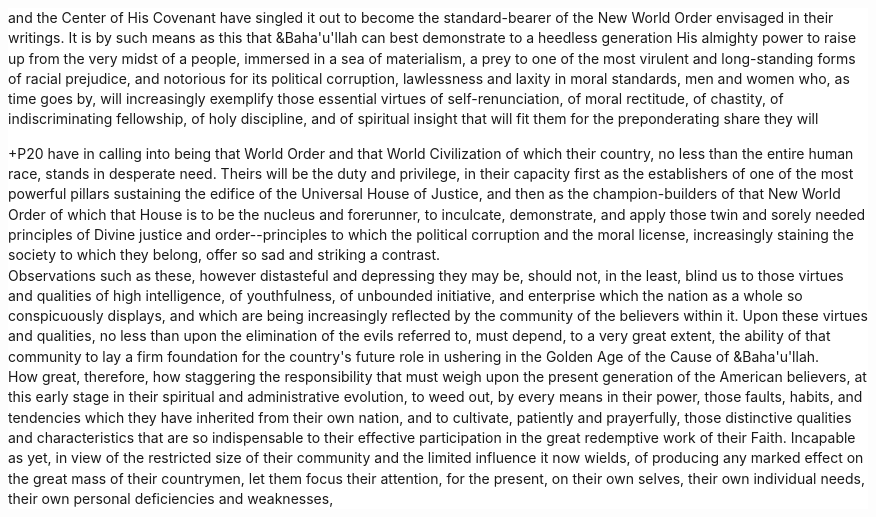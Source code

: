 and the Center of His Covenant have singled it out to become 
the standard-bearer of the New World Order envisaged 
in their writings.  It is by such means as this that &amp;Baha'u'llah 
can best demonstrate to a heedless generation His 
almighty power to raise up from the very midst of a people, 
immersed in a sea of materialism, a prey to one of the most 
virulent and long-standing forms of racial prejudice, and 
notorious for its political corruption, lawlessness and laxity 
in moral standards, men and women who, as time goes by, 
will increasingly exemplify those essential virtues of self-renunciation, 
of moral rectitude, of chastity, of indiscriminating 
fellowship, of holy discipline, and of spiritual insight 
that will fit them for the preponderating share they will 
 
+P20 
have in calling into being that World Order and that World 
Civilization of which their country, no less than the entire 
human race, stands in desperate need.  Theirs will be the 
duty and privilege, in their capacity first as the establishers 
of one of the most powerful pillars sustaining the edifice of 
the Universal House of Justice, and then as the champion-builders 
of that New World Order of which that House is to 
be the nucleus and forerunner, to inculcate, demonstrate, 
and apply those twin and sorely needed principles of Divine 
justice and order--principles to which the political corruption 
and the moral license, increasingly staining the society 
to which they belong, offer so sad and striking a contrast.  
     Observations such as these, however distasteful and 
depressing they may be, should not, in the least, blind us to 
those virtues and qualities of high intelligence, of youthfulness, 
of unbounded initiative, and enterprise which the nation 
as a whole so conspicuously displays, and which are 
being increasingly reflected by the community of the believers 
within it.  Upon these virtues and qualities, no less than 
upon the elimination of the evils referred to, must depend, 
to a very great extent, the ability of that community to lay a 
firm foundation for the country's future role in ushering in 
the Golden Age of the Cause of &amp;Baha'u'llah.  
     How great, therefore, how staggering the responsibility 
that must weigh upon the present generation of the American 
believers, at this early stage in their spiritual and administrative 
evolution, to weed out, by every means in their 
power, those faults, habits, and tendencies which they have 
inherited from their own nation, and to cultivate, patiently 
and prayerfully, those distinctive qualities and characteristics 
that are so indispensable to their effective participation 
in the great redemptive work of their Faith.  Incapable as yet, 
in view of the restricted size of their community and the limited 
influence it now wields, of producing any marked effect 
on the great mass of their countrymen, let them focus their 
attention, for the present, on their own selves, their own individual 
needs, their own personal deficiencies and weaknesses, 
 